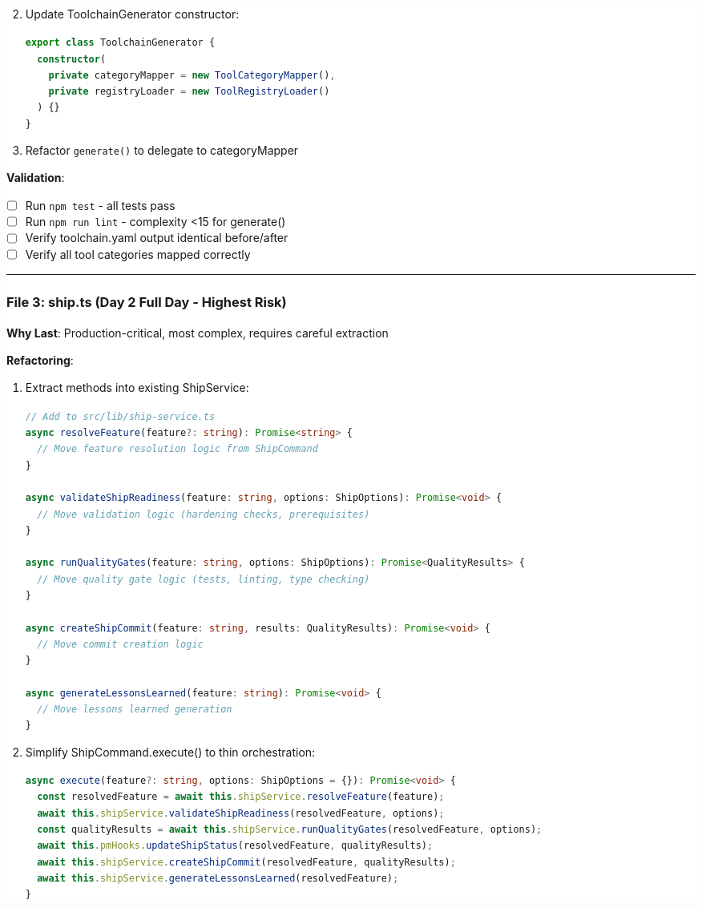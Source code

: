 2. Update ToolchainGenerator constructor:
   ```typescript
   export class ToolchainGenerator {
     constructor(
       private categoryMapper = new ToolCategoryMapper(),
       private registryLoader = new ToolRegistryLoader()
     ) {}
   }
   ```

3. Refactor `generate()` to delegate to categoryMapper

**Validation**:
- [ ] Run `npm test` - all tests pass
- [ ] Run `npm run lint` - complexity <15 for generate()
- [ ] Verify toolchain.yaml output identical before/after
- [ ] Verify all tool categories mapped correctly

---

### File 3: ship.ts (Day 2 Full Day - Highest Risk)
**Why Last**: Production-critical, most complex, requires careful extraction

**Refactoring**:
1. Extract methods into existing ShipService:
   ```typescript
   // Add to src/lib/ship-service.ts
   async resolveFeature(feature?: string): Promise<string> {
     // Move feature resolution logic from ShipCommand
   }

   async validateShipReadiness(feature: string, options: ShipOptions): Promise<void> {
     // Move validation logic (hardening checks, prerequisites)
   }

   async runQualityGates(feature: string, options: ShipOptions): Promise<QualityResults> {
     // Move quality gate logic (tests, linting, type checking)
   }

   async createShipCommit(feature: string, results: QualityResults): Promise<void> {
     // Move commit creation logic
   }

   async generateLessonsLearned(feature: string): Promise<void> {
     // Move lessons learned generation
   }
   ```

2. Simplify ShipCommand.execute() to thin orchestration:
   ```typescript
   async execute(feature?: string, options: ShipOptions = {}): Promise<void> {
     const resolvedFeature = await this.shipService.resolveFeature(feature);
     await this.shipService.validateShipReadiness(resolvedFeature, options);
     const qualityResults = await this.shipService.runQualityGates(resolvedFeature, options);
     await this.pmHooks.updateShipStatus(resolvedFeature, qualityResults);
     await this.shipService.createShipCommit(resolvedFeature, qualityResults);
     await this.shipService.generateLessonsLearned(resolvedFeature);
   }
   ```
